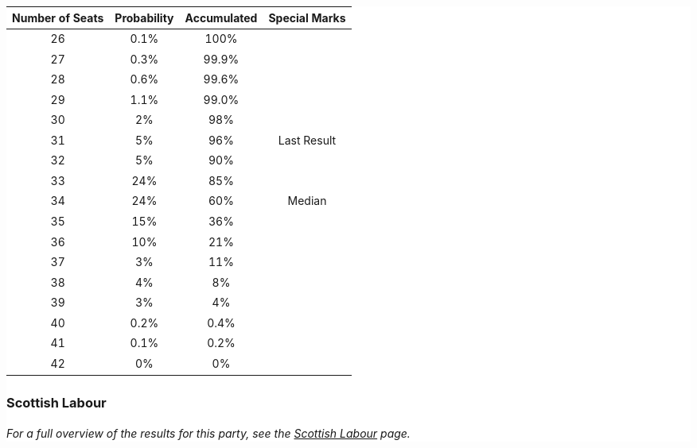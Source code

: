 | Number of Seats | Probability | Accumulated | Special Marks |
|:---------------:|:-----------:|:-----------:|:-------------:|
| 26 | 0.1% | 100% |  |
| 27 | 0.3% | 99.9% |  |
| 28 | 0.6% | 99.6% |  |
| 29 | 1.1% | 99.0% |  |
| 30 | 2% | 98% |  |
| 31 | 5% | 96% | Last Result |
| 32 | 5% | 90% |  |
| 33 | 24% | 85% |  |
| 34 | 24% | 60% | Median |
| 35 | 15% | 36% |  |
| 36 | 10% | 21% |  |
| 37 | 3% | 11% |  |
| 38 | 4% | 8% |  |
| 39 | 3% | 4% |  |
| 40 | 0.2% | 0.4% |  |
| 41 | 0.1% | 0.2% |  |
| 42 | 0% | 0% |  |

### Scottish Labour

*For a full overview of the results for this party, see the [Scottish Labour](party-scottishlabour.html) page.*
